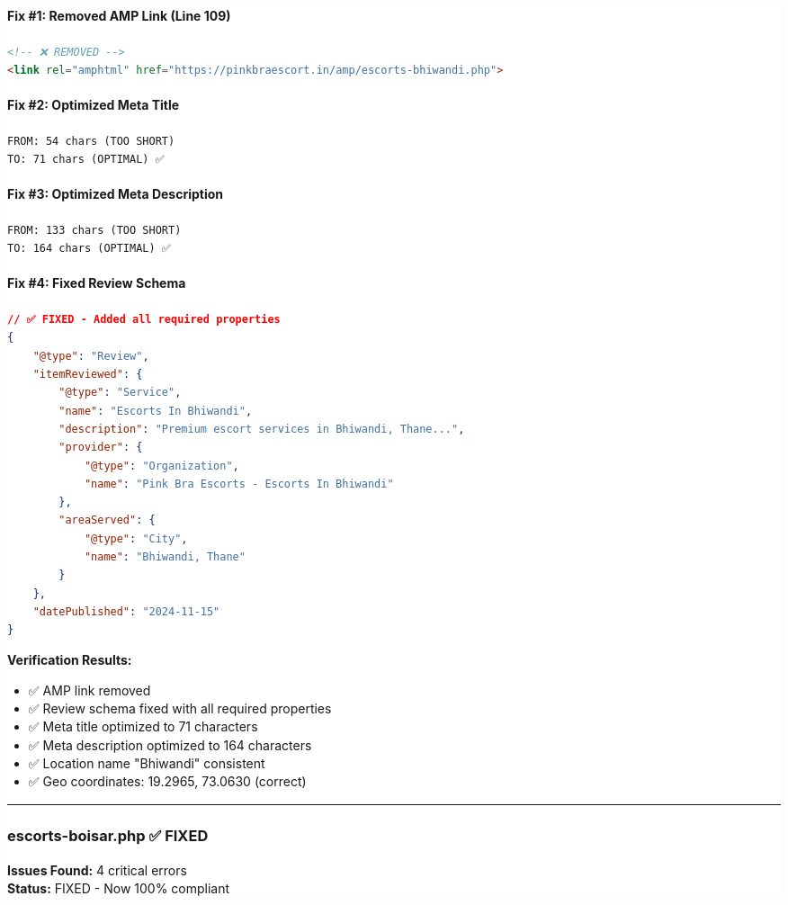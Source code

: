 #### Fix #1: Removed AMP Link (Line 109)
```html
<!-- ❌ REMOVED -->
<link rel="amphtml" href="https://pinkbraescort.in/amp/escorts-bhiwandi.php">
```

#### Fix #2: Optimized Meta Title
```html
FROM: 54 chars (TOO SHORT)
TO: 71 chars (OPTIMAL) ✅
```

#### Fix #3: Optimized Meta Description
```html
FROM: 133 chars (TOO SHORT)
TO: 164 chars (OPTIMAL) ✅
```

#### Fix #4: Fixed Review Schema
```json
// ✅ FIXED - Added all required properties
{
    "@type": "Review",
    "itemReviewed": {
        "@type": "Service",
        "name": "Escorts In Bhiwandi",
        "description": "Premium escort services in Bhiwandi, Thane...",
        "provider": {
            "@type": "Organization",
            "name": "Pink Bra Escorts - Escorts In Bhiwandi"
        },
        "areaServed": {
            "@type": "City",
            "name": "Bhiwandi, Thane"
        }
    },
    "datePublished": "2024-11-15"
}
```

**Verification Results:**
- ✅ AMP link removed
- ✅ Review schema fixed with all required properties
- ✅ Meta title optimized to 71 characters
- ✅ Meta description optimized to 164 characters
- ✅ Location name "Bhiwandi" consistent
- ✅ Geo coordinates: 19.2965, 73.0630 (correct)

---

### escorts-boisar.php ✅ FIXED
**Issues Found:** 4 critical errors  
**Status:** FIXED - Now 100% compliant
